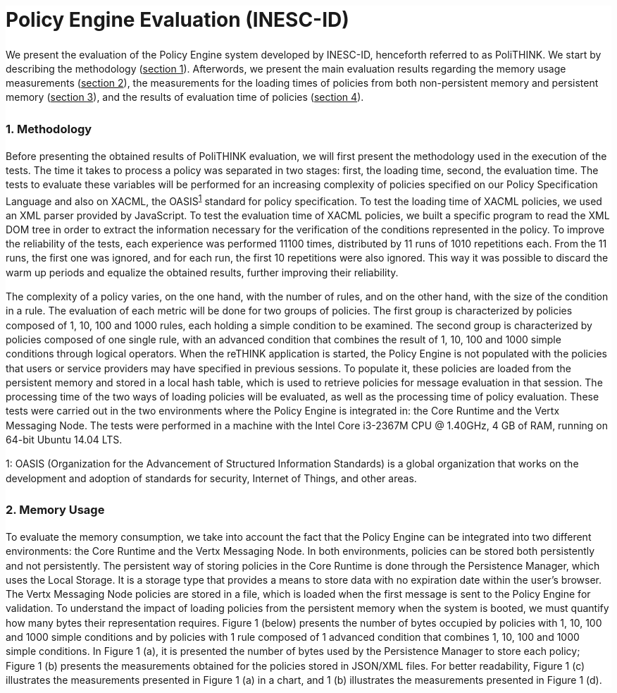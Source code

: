 # Policy Engine Evaluation (INESC-ID)

We present the evaluation of the Policy Engine system developed by INESC-ID, henceforth referred to as PoliTHINK. We start by describing the methodology ([section 1](#1-methodology)). Afterwords, we present the main evaluation results regarding the memory usage measurements ([section 2](#2-memory-usage)), the measurements for the loading times of policies from both non-persistent memory and persistent memory ([section 3](#3-policy-loading-time)), and the results of evaluation time of policies ([section 4](#4-policy-evaluation-time)).

### 1. Methodology

Before presenting the obtained results of PoliTHINK evaluation, we will first present the methodology used in the execution of the tests. The time it takes to process a policy was separated in two stages: first, the loading time, second, the evaluation time. The tests to evaluate these variables will be performed for an increasing complexity of policies specified on our Policy Specification Language and also on XACML, the OASIS<sup>[1](#oasis)</sup> standard for policy specification. To test the loading time of XACML policies, we used an XML parser provided by JavaScript. To test the evaluation time of XACML policies, we built a specific program to read the XML DOM tree in order to extract the information necessary for the verification of the conditions represented in the policy. To improve the reliability of the tests, each experience was performed 11100 times, distributed by 11 runs of 1010 repetitions each. From the 11 runs, the first one was ignored, and for each run, the first 10 repetitions were also ignored. This way it was possible to discard the warm up periods and equalize the obtained results, further improving their reliability.

The complexity of a policy varies, on the one hand, with the number of rules, and on the other hand, with the size of the condition in a rule. The evaluation of each metric will be done for two groups of policies. The first group is characterized by policies composed of 1, 10, 100 and 1000 rules, each holding a simple condition to be examined. The second group is characterized by policies composed of one single rule, with an advanced condition that combines the result of 1, 10, 100 and 1000 simple conditions through logical operators. When the reTHINK application is started, the Policy Engine is not populated with the policies that users or service providers may have specified in previous sessions. To populate it, these policies are loaded from the persistent memory and stored in a local hash table, which is used to retrieve policies for message evaluation in that session. The processing time of the two ways of loading policies will be evaluated, as well as the processing time of policy evaluation. These tests were carried out in the two environments where the Policy Engine is integrated in: the Core Runtime and the Vertx Messaging Node. The tests were performed in a machine with the Intel Core i3-2367M CPU @ 1.40GHz, 4 GB of RAM, running on 64-bit Ubuntu 14.04 LTS.

<a name="oasis">1</a>: OASIS (Organization for the Advancement of Structured Information Standards) is a global organization that works on the development and adoption of standards for security, Internet of Things, and other areas.

### 2. Memory Usage

To evaluate the memory consumption, we take into account the fact that the Policy Engine can be integrated into two different environments: the Core Runtime and the Vertx Messaging Node. In both environments, policies can be stored both persistently and not persistently. The persistent way of storing policies in the Core Runtime is done through the Persistence Manager, which uses the Local Storage. It is a storage type that provides a means to store data with no expiration date within the user’s browser. The Vertx Messaging Node policies are stored in a file, which is loaded when the first message is sent to the Policy Engine for validation. To understand the impact of loading policies from the persistent memory when the system is booted, we must quantify how many bytes their representation requires. Figure 1 (below) presents the number of bytes occupied by policies with 1, 10, 100 and 1000 simple conditions and by policies with 1 rule composed of 1 advanced condition that combines 1, 10, 100 and 1000 simple conditions. In Figure 1 (a), it is presented the number of bytes used by the Persistence Manager to store each policy; Figure 1 (b) presents the measurements obtained for the policies stored in JSON/XML files. For better readability, Figure 1 (c) illustrates the measurements presented in Figure 1 (a) in a chart, and 1 (b) illustrates the measurements presented in Figure 1 (d).
